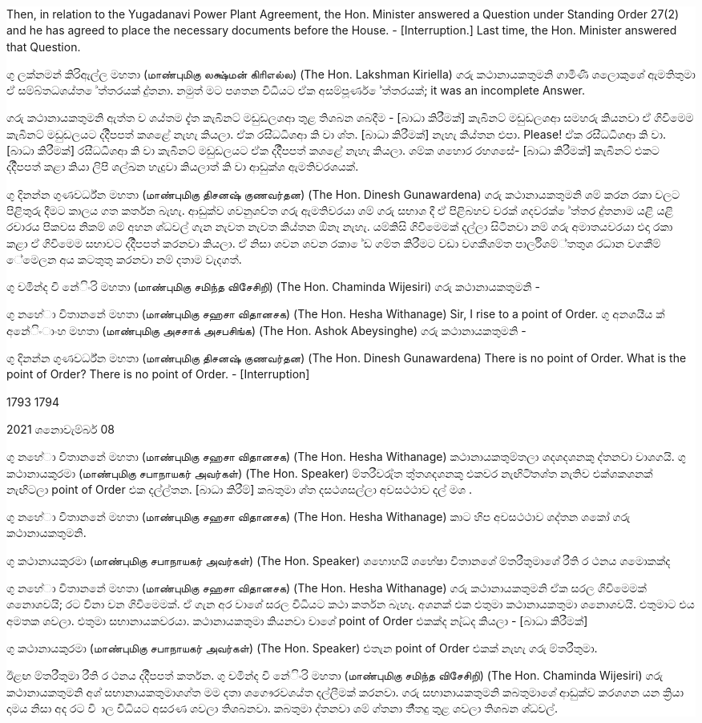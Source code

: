 Then, in relation to the Yugadanavi Power Plant Agreement, the Hon. Minister answered a Question under Standing Order 27(2) and he has agreed to place the necessary documents before the House. - [Interruption.] Last time, the Hon. Minister answered that Question.

ගු ලක්‍නමන් කිරිඇල්ල මහතා (மாண்புமிகு லக்ஷ்மன் கிாிஎல்ல) (The Hon. Lakshman Kiriella) ගරු කථානායකතුමනි ගාමිණී ශලොකුශේ ඇමතිතුමා ඒ සම්බ්තධශය්ත ේත්තරයක් දු්තනා. නමුත් මට පශතන විධියට ඒක අසම්පූර්ණ ේත්තරයක්; it was an incomplete Answer.

ගරු කථානායකතුමනි ඇත්ත ව ශය්තම දැ්ත කැබිනට් මඩුඩලශආ තුළ තිශබන ශබදීම - [බාධා කිරීමක්] කැබිනට් මඩුඩලශආ සමහරු කියනවා ඒ ගිවිමෙම කැබිනට් මඩුඩලයට දදිිපපත් කශළේ නැහැ කියලා. ඒක ‍රසි්ධධිශආ කි වා ශ්ත. [බාධා කිරීමක්] නැහැ කිය්තන එපා. Please! ඒක ‍රසි්ධධිශආ කි වා. [බාධා කිරීමක්] ‍රසි්ධධිශආ කි වා කැබිනට් මඩුඩලයට ඒක දදිිපපත් කශළේ නැහැ කියලා. ශම්ක ශහොර රහශසේ- [බාධා කිරීමක්] කැබිනට් එකට දදිිපපත් කළා කියා ලිපි ශල්ඛන හැදුවා කියලාත් කි වා ආඩුක්ශ ඇමතිවරශයක්.

ගු දිනන්‍න ගුණවර්ධ්‍න මහතා (மாண்புமிகு திசனஷ் குணவர்தன) (The Hon. Dinesh Gunawardena) ගරු කථානායකතුමනි ශම් කරන ‍රකා වලට පිළිතුරු දීමට කාලය ගත කර්තන බැහැ. ආඩුක්ව ශවනුශව්ත ගරු ඇමතිවරයා ශම් ගරු සභාශ දී ඒ පිළිබහව වරක් ශදවරක් ේත්තර දු්තනාම යළි යළි ‍රචාරය පිකවස නිකම් ශම් අහන ශ්ධවල් ගැන නැවත නැවත කිය්තන ඕනෑ නැහැ. යම්කිසි ගිවිමෙමක් දල්ලා සිටිනවා නම් ගරු අමාතයවරයා එදා ‍රකා කළා ඒ ගිවිමෙම සභාවට දදිිපපත් කරනවා කියලා. ඒ නිසා ශවන ශවන ‍රකා ේඩ ගම්ත කිරීමට වඩා වගකීශම්ත පාර්ලිශම්්තතුශ ‍රධාන වගකීම් ේමෙලන අය කටතුතු කරනවා නම් දතාම වැදගත්.

ගු චමින්ද වි නේිංරි මහතා (மாண்புமிகு சமிந்த விசேசிறி) (The Hon. Chaminda Wijesiri) ගරු කථානායකතුමනි -

ගු නහේ‍ා විතානනේ මහතා (மாண்புமிகு சஹசா விதானசக) (The Hon. Hesha Withanage) Sir, I rise to a point of Order. ගු අනශයීය ක් අනේිංාංහ මහතා (மாண்புமிகு அசசாக் அசபசிங்க) (The Hon. Ashok Abeysinghe) ගරු කථානායකතුමනි -

ගු දිනන්‍න ගුණවර්ධ්‍න මහතා (மாண்புமிகு திசனஷ் குணவர்தன) (The Hon. Dinesh Gunawardena) There is no point of Order. What is the point of Order? There is no point of Order. - [Interruption]

1793 1794

2021 ශනොවැම්බර් 08

ගු නහේ‍ා විතානනේ මහතා (மாண்புமிகு சஹசா விதானசக) (The Hon. Hesha Withanage) කථානායකතුම්තලා ශදශදශනකු ද්තනවා වාශගයි. ගු කථානායකුරමා (மாண்புமிகு சபாநாயகர் அவர்கள்) (The Hon. Speaker) ම්ත‍රීවරු්ත තු්තශදශනකු එකවර නැඟිටි්තශ්ත නැතිව එක්ශකශනක් නැඟිටලා point of Order එක දල්ල්තන. [බාධා කිරීම්] කබතුමා ශ්ත දසථශසල්ලා අවසථථාව දල් මශ .

ගු නහේ‍ා විතානනේ මහතා (மாண்புமிகு சஹசா விதானசக) (The Hon. Hesha Withanage) කාට හිප අවසථථාව ශද්තන ශකෝ ගරු කථානායකතුමනි.

ගු කථානායකුරමා (மாண்புமிகு சபாநாயகர் அவர்கள்) (The Hon. Speaker) ශහොහයි ශහේෂා විතානශේ ම්ත‍රීතුමාශේ රීති ‍ර ථනය ශමොකක්ද

ගු නහේ‍ා විතානනේ මහතා (மாண்புமிகு சஹசா விதானசக) (The Hon. Hesha Withanage) ගරු කථානායකතුමනි ඒක සරල ගිවිමෙමක් ශනොශවයි; රට විනා වන ගිවිමෙමක්. ඒ ගැන අර වාශේ සරල විධියට කථා කර්තන බැහැ. අශනක් එක එතුමා කථානායකතුමා ශනොශවයි. එතුමාට එය අමතක ශවලා. එතුමා සභානායකවරයා. කථානායකතුමා කියනවා වාශේ point of Order එකක්ද නැ්ධද කියලා - [බාධා කිරීමක්]

ගු කථානායකුරමා (மாண்புமிகு சபாநாயகர் அவர்கள்) (The Hon. Speaker) එතැන point of Order එකක් නැහැ ගරු ම්ත‍රීතුමා.

ඊළඟ ම්ත‍රීතුමා රීති ‍ර ථනය දදිිපපත් කර්තන. ගු චමින්ද වි නේිංරි මහතා (மாண்புமிகு சமிந்த விசேசிறி) (The Hon. Chaminda Wijesiri) ගරු කථානායකතුමනි අශ් සභානායකතුමාශග්ත මම දතා ශගෞරවශය්ත දල්ලීමක් කරනවා. ගරු සභානායකතුමනි කබතුමාශේ ආඩුක්ව කරශගන යන ක්‍රියා දාමය නිසා අද රට වි ාල විධියට අසරණ ශවලා තිශබනවා. කබතුමා ද්තනවා ශම් ග්තනා තී්තදු තුළ ශවලා තිශබන ශ්ධවල්.
